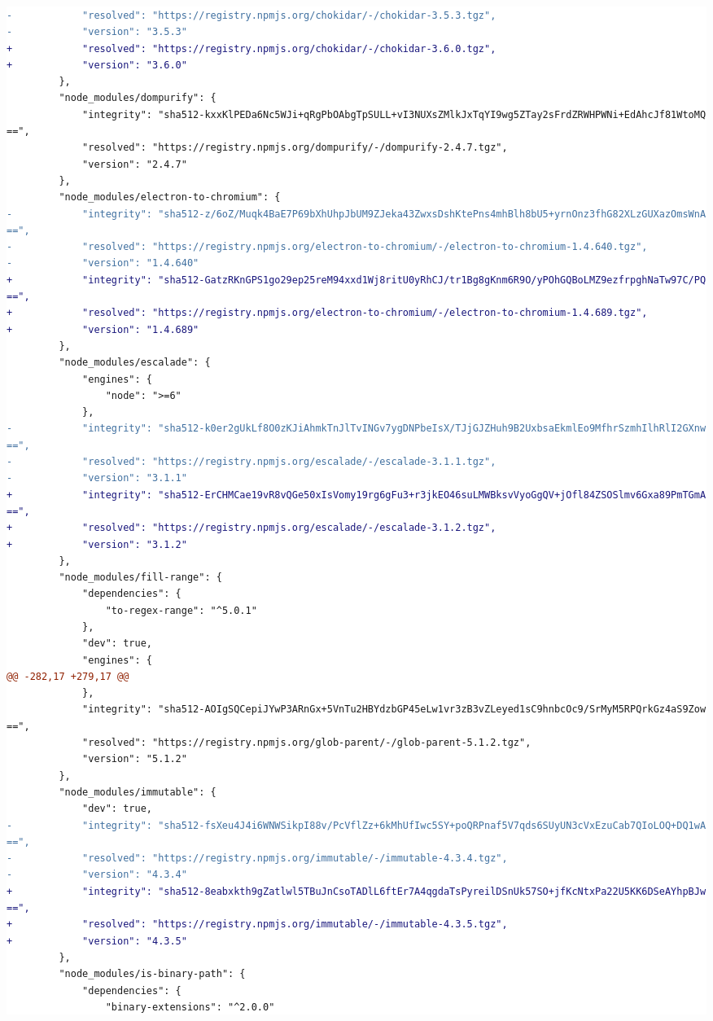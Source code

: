 ```diff
-            "resolved": "https://registry.npmjs.org/chokidar/-/chokidar-3.5.3.tgz",
-            "version": "3.5.3"
+            "resolved": "https://registry.npmjs.org/chokidar/-/chokidar-3.6.0.tgz",
+            "version": "3.6.0"
         },
         "node_modules/dompurify": {
             "integrity": "sha512-kxxKlPEDa6Nc5WJi+qRgPbOAbgTpSULL+vI3NUXsZMlkJxTqYI9wg5ZTay2sFrdZRWHPWNi+EdAhcJf81WtoMQ==",
             "resolved": "https://registry.npmjs.org/dompurify/-/dompurify-2.4.7.tgz",
             "version": "2.4.7"
         },
         "node_modules/electron-to-chromium": {
-            "integrity": "sha512-z/6oZ/Muqk4BaE7P69bXhUhpJbUM9ZJeka43ZwxsDshKtePns4mhBlh8bU5+yrnOnz3fhG82XLzGUXazOmsWnA==",
-            "resolved": "https://registry.npmjs.org/electron-to-chromium/-/electron-to-chromium-1.4.640.tgz",
-            "version": "1.4.640"
+            "integrity": "sha512-GatzRKnGPS1go29ep25reM94xxd1Wj8ritU0yRhCJ/tr1Bg8gKnm6R9O/yPOhGQBoLMZ9ezfrpghNaTw97C/PQ==",
+            "resolved": "https://registry.npmjs.org/electron-to-chromium/-/electron-to-chromium-1.4.689.tgz",
+            "version": "1.4.689"
         },
         "node_modules/escalade": {
             "engines": {
                 "node": ">=6"
             },
-            "integrity": "sha512-k0er2gUkLf8O0zKJiAhmkTnJlTvINGv7ygDNPbeIsX/TJjGJZHuh9B2UxbsaEkmlEo9MfhrSzmhIlhRlI2GXnw==",
-            "resolved": "https://registry.npmjs.org/escalade/-/escalade-3.1.1.tgz",
-            "version": "3.1.1"
+            "integrity": "sha512-ErCHMCae19vR8vQGe50xIsVomy19rg6gFu3+r3jkEO46suLMWBksvVyoGgQV+jOfl84ZSOSlmv6Gxa89PmTGmA==",
+            "resolved": "https://registry.npmjs.org/escalade/-/escalade-3.1.2.tgz",
+            "version": "3.1.2"
         },
         "node_modules/fill-range": {
             "dependencies": {
                 "to-regex-range": "^5.0.1"
             },
             "dev": true,
             "engines": {
@@ -282,17 +279,17 @@
             },
             "integrity": "sha512-AOIgSQCepiJYwP3ARnGx+5VnTu2HBYdzbGP45eLw1vr3zB3vZLeyed1sC9hnbcOc9/SrMyM5RPQrkGz4aS9Zow==",
             "resolved": "https://registry.npmjs.org/glob-parent/-/glob-parent-5.1.2.tgz",
             "version": "5.1.2"
         },
         "node_modules/immutable": {
             "dev": true,
-            "integrity": "sha512-fsXeu4J4i6WNWSikpI88v/PcVflZz+6kMhUfIwc5SY+poQRPnaf5V7qds6SUyUN3cVxEzuCab7QIoLOQ+DQ1wA==",
-            "resolved": "https://registry.npmjs.org/immutable/-/immutable-4.3.4.tgz",
-            "version": "4.3.4"
+            "integrity": "sha512-8eabxkth9gZatlwl5TBuJnCsoTADlL6ftEr7A4qgdaTsPyreilDSnUk57SO+jfKcNtxPa22U5KK6DSeAYhpBJw==",
+            "resolved": "https://registry.npmjs.org/immutable/-/immutable-4.3.5.tgz",
+            "version": "4.3.5"
         },
         "node_modules/is-binary-path": {
             "dependencies": {
                 "binary-extensions": "^2.0.0"
```